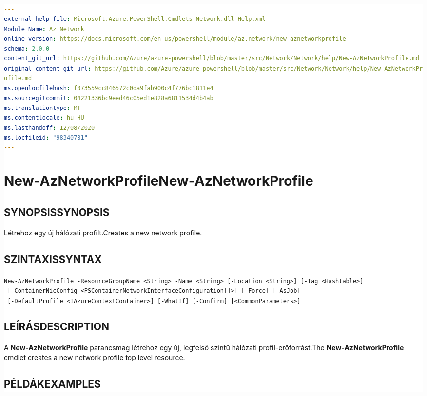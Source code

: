 ```yaml
---
external help file: Microsoft.Azure.PowerShell.Cmdlets.Network.dll-Help.xml
Module Name: Az.Network
online version: https://docs.microsoft.com/en-us/powershell/module/az.network/new-aznetworkprofile
schema: 2.0.0
content_git_url: https://github.com/Azure/azure-powershell/blob/master/src/Network/Network/help/New-AzNetworkProfile.md
original_content_git_url: https://github.com/Azure/azure-powershell/blob/master/src/Network/Network/help/New-AzNetworkProfile.md
ms.openlocfilehash: f073559cc846572c0da9fab900c4f776bc1811e4
ms.sourcegitcommit: 04221336bc9eed46c05ed1e828a6811534d4b4ab
ms.translationtype: MT
ms.contentlocale: hu-HU
ms.lasthandoff: 12/08/2020
ms.locfileid: "98340781"
---
```

# <span data-ttu-id="a712e-101">New-AzNetworkProfile</span><span class="sxs-lookup"><span data-stu-id="a712e-101">New-AzNetworkProfile</span></span>

## <span data-ttu-id="a712e-102">SYNOPSIS</span><span class="sxs-lookup"><span data-stu-id="a712e-102">SYNOPSIS</span></span>
<span data-ttu-id="a712e-103">Létrehoz egy új hálózati profilt.</span><span class="sxs-lookup"><span data-stu-id="a712e-103">Creates a new network profile.</span></span>

## <span data-ttu-id="a712e-104">SZINTAXIS</span><span class="sxs-lookup"><span data-stu-id="a712e-104">SYNTAX</span></span>

```
New-AzNetworkProfile -ResourceGroupName <String> -Name <String> [-Location <String>] [-Tag <Hashtable>]
 [-ContainerNicConfig <PSContainerNetworkInterfaceConfiguration[]>] [-Force] [-AsJob]
 [-DefaultProfile <IAzureContextContainer>] [-WhatIf] [-Confirm] [<CommonParameters>]
```

## <span data-ttu-id="a712e-105">LEÍRÁS</span><span class="sxs-lookup"><span data-stu-id="a712e-105">DESCRIPTION</span></span>
<span data-ttu-id="a712e-106">A **New-AzNetworkProfile** parancsmag létrehoz egy új, legfelső szintű hálózati profil-erőforrást.</span><span class="sxs-lookup"><span data-stu-id="a712e-106">The **New-AzNetworkProfile** cmdlet creates a new network profile top level resource.</span></span>

## <span data-ttu-id="a712e-107">PÉLDÁK</span><span class="sxs-lookup"><span data-stu-id="a712e-107">EXAMPLES</span></span>

